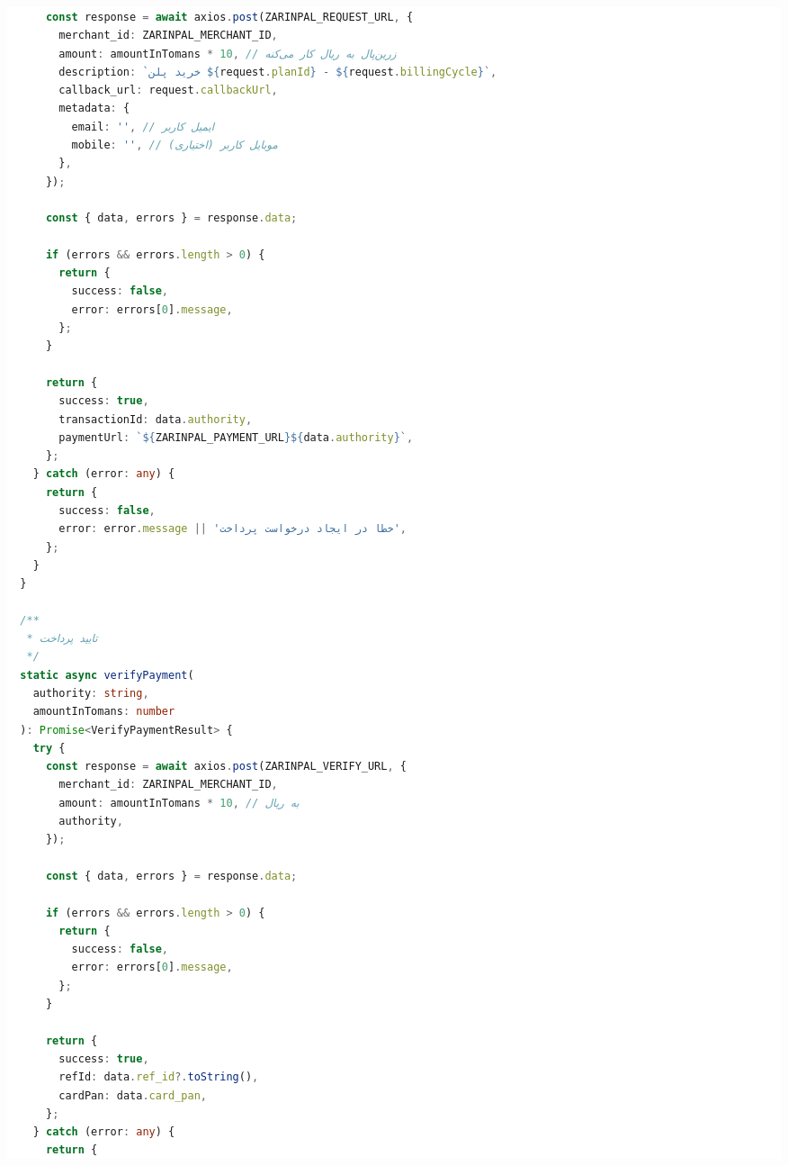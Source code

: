 ```typescript
      const response = await axios.post(ZARINPAL_REQUEST_URL, {
        merchant_id: ZARINPAL_MERCHANT_ID,
        amount: amountInTomans * 10, // زرین‌پال به ریال کار می‌کنه
        description: `خرید پلن ${request.planId} - ${request.billingCycle}`,
        callback_url: request.callbackUrl,
        metadata: {
          email: '', // ایمیل کاربر
          mobile: '', // موبایل کاربر (اختیاری)
        },
      });

      const { data, errors } = response.data;

      if (errors && errors.length > 0) {
        return {
          success: false,
          error: errors[0].message,
        };
      }

      return {
        success: true,
        transactionId: data.authority,
        paymentUrl: `${ZARINPAL_PAYMENT_URL}${data.authority}`,
      };
    } catch (error: any) {
      return {
        success: false,
        error: error.message || 'خطا در ایجاد درخواست پرداخت',
      };
    }
  }

  /**
   * تایید پرداخت
   */
  static async verifyPayment(
    authority: string,
    amountInTomans: number
  ): Promise<VerifyPaymentResult> {
    try {
      const response = await axios.post(ZARINPAL_VERIFY_URL, {
        merchant_id: ZARINPAL_MERCHANT_ID,
        amount: amountInTomans * 10, // به ریال
        authority,
      });

      const { data, errors } = response.data;

      if (errors && errors.length > 0) {
        return {
          success: false,
          error: errors[0].message,
        };
      }

      return {
        success: true,
        refId: data.ref_id?.toString(),
        cardPan: data.card_pan,
      };
    } catch (error: any) {
      return {
```
